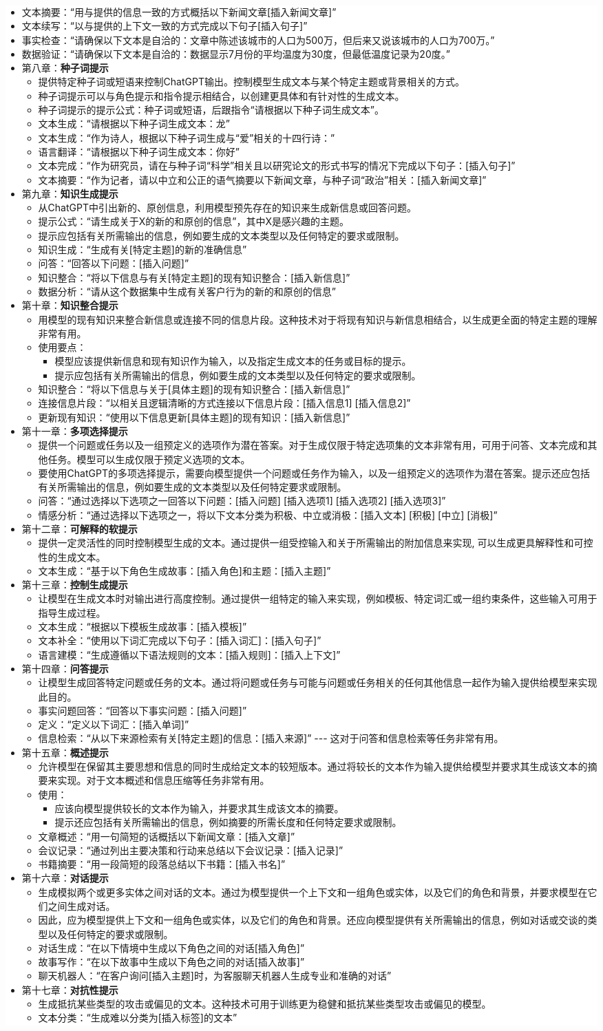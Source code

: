   - 文本摘要：“用与提供的信息一致的方式概括以下新闻文章\[插入新闻文章]”
  - 文本续写：“以与提供的上下文一致的方式完成以下句子\[插入句子]”
  - 事实检查：“请确保以下文本是自洽的：文章中陈述该城市的人口为500万，但后来又说该城市的人口为700万。”
  - 数据验证：“请确保以下文本是自洽的：数据显示7月份的平均温度为30度，但最低温度记录为20度。”
- 第八章：**种子词提示**
  - 提供特定种子词或短语来控制ChatGPT输出。控制模型生成文本与某个特定主题或背景相关的方式。
  - 种子词提示可以与角色提示和指令提示相结合，以创建更具体和有针对性的生成文本。
  - 种子词提示的提示公式：种子词或短语，后跟指令“请根据以下种子词生成文本”。
  - 文本生成：“请根据以下种子词生成文本：龙”
  - 文本生成：“作为诗人，根据以下种子词生成与“爱”相关的十四行诗：”
  - 语言翻译：“请根据以下种子词生成文本：你好”
  - 文本完成：“作为研究员，请在与种子词“科学”相关且以研究论文的形式书写的情况下完成以下句子：\[插入句子]”
  - 文本摘要：“作为记者，请以中立和公正的语气摘要以下新闻文章，与种子词“政治”相关：\[插入新闻文章]”
- 第九章：**知识生成提示**
  - 从ChatGPT中引出新的、原创信息，利用模型预先存在的知识来生成新信息或回答问题。
  - 提示公式：“请生成关于X的新的和原创的信息”，其中X是感兴趣的主题。
  - 提示应包括有关所需输出的信息，例如要生成的文本类型以及任何特定的要求或限制。
  - 知识生成：“生成有关\[特定主题]的新的准确信息”
  - 问答：“回答以下问题：\[插入问题]”
  - 知识整合：“将以下信息与有关\[特定主题]的现有知识整合：\[插入新信息]”
  - 数据分析：“请从这个数据集中生成有关客户行为的新的和原创的信息”
- 第十章：**知识整合提示**
  - 用模型的现有知识来整合新信息或连接不同的信息片段。这种技术对于将现有知识与新信息相结合，以生成更全面的特定主题的理解非常有用。
  - 使用要点：
    - 模型应该提供新信息和现有知识作为输入，以及指定生成文本的任务或目标的提示。
    - 提示应包括有关所需输出的信息，例如要生成的文本类型以及任何特定的要求或限制。
  - 知识整合：“将以下信息与关于\[具体主题]的现有知识整合：\[插入新信息]”
  - 连接信息片段：“以相关且逻辑清晰的方式连接以下信息片段：\[插入信息1] \[插入信息2]”
  - 更新现有知识：“使用以下信息更新\[具体主题]的现有知识：\[插入新信息]”
- 第十一章：**多项选择提示**
  - 提供一个问题或任务以及一组预定义的选项作为潜在答案。对于生成仅限于特定选项集的文本非常有用，可用于问答、文本完成和其他任务。模型可以生成仅限于预定义选项的文本。
  - 要使用ChatGPT的多项选择提示，需要向模型提供一个问题或任务作为输入，以及一组预定义的选项作为潜在答案。提示还应包括有关所需输出的信息，例如要生成的文本类型以及任何特定要求或限制。
  - 问答：“通过选择以下选项之一回答以下问题：\[插入问题] \[插入选项1] \[插入选项2] \[插入选项3]”
  - 情感分析：“通过选择以下选项之一，将以下文本分类为积极、中立或消极：\[插入文本] \[积极] \[中立] \[消极]”
- 第十二章：**可解释的软提示**
  - 提供一定灵活性的同时控制模型生成的文本。通过提供一组受控输入和关于所需输出的附加信息来实现, 可以生成更具解释性和可控性的生成文本。
  - 文本生成：“基于以下角色生成故事：\[插入角色]和主题：\[插入主题]”
- 第十三章：**控制生成提示**
  - 让模型在生成文本时对输出进行高度控制。通过提供一组特定的输入来实现，例如模板、特定词汇或一组约束条件，这些输入可用于指导生成过程。
  - 文本生成：“根据以下模板生成故事：\[插入模板]”
  - 文本补全：“使用以下词汇完成以下句子：\[插入词汇]：\[插入句子]”
  - 语言建模：“生成遵循以下语法规则的文本：\[插入规则]：\[插入上下文]”
- 第十四章：**问答提示**
  - 让模型生成回答特定问题或任务的文本。通过将问题或任务与可能与问题或任务相关的任何其他信息一起作为输入提供给模型来实现此目的。
  - 事实问题回答：“回答以下事实问题：\[插入问题]”
  - 定义：“定义以下词汇：\[插入单词]”
  - 信息检索：“从以下来源检索有关\[特定主题]的信息：\[插入来源]”  --- 这对于问答和信息检索等任务非常有用。
- 第十五章：**概述提示**
  - 允许模型在保留其主要思想和信息的同时生成给定文本的较短版本。通过将较长的文本作为输入提供给模型并要求其生成该文本的摘要来实现。对于文本概述和信息压缩等任务非常有用。
  - 使用：
    - 应该向模型提供较长的文本作为输入，并要求其生成该文本的摘要。
    - 提示还应包括有关所需输出的信息，例如摘要的所需长度和任何特定要求或限制。
  - 文章概述：“用一句简短的话概括以下新闻文章：\[插入文章]”
  - 会议记录：“通过列出主要决策和行动来总结以下会议记录：\[插入记录]”
  - 书籍摘要：“用一段简短的段落总结以下书籍：\[插入书名]”
- 第十六章：**对话提示**
  - 生成模拟两个或更多实体之间对话的文本。通过为模型提供一个上下文和一组角色或实体，以及它们的角色和背景，并要求模型在它们之间生成对话。
  - 因此，应为模型提供上下文和一组角色或实体，以及它们的角色和背景。还应向模型提供有关所需输出的信息，例如对话或交谈的类型以及任何特定的要求或限制。
  - 对话生成：“在以下情境中生成以下角色之间的对话\[插入角色]”
  - 故事写作：“在以下故事中生成以下角色之间的对话\[插入故事]”
  - 聊天机器人：“在客户询问\[插入主题]时，为客服聊天机器人生成专业和准确的对话”
- 第十七章：**对抗性提示**
  - 生成抵抗某些类型的攻击或偏见的文本。这种技术可用于训练更为稳健和抵抗某些类型攻击或偏见的模型。
  - 文本分类：“生成难以分类为\[插入标签]的文本”